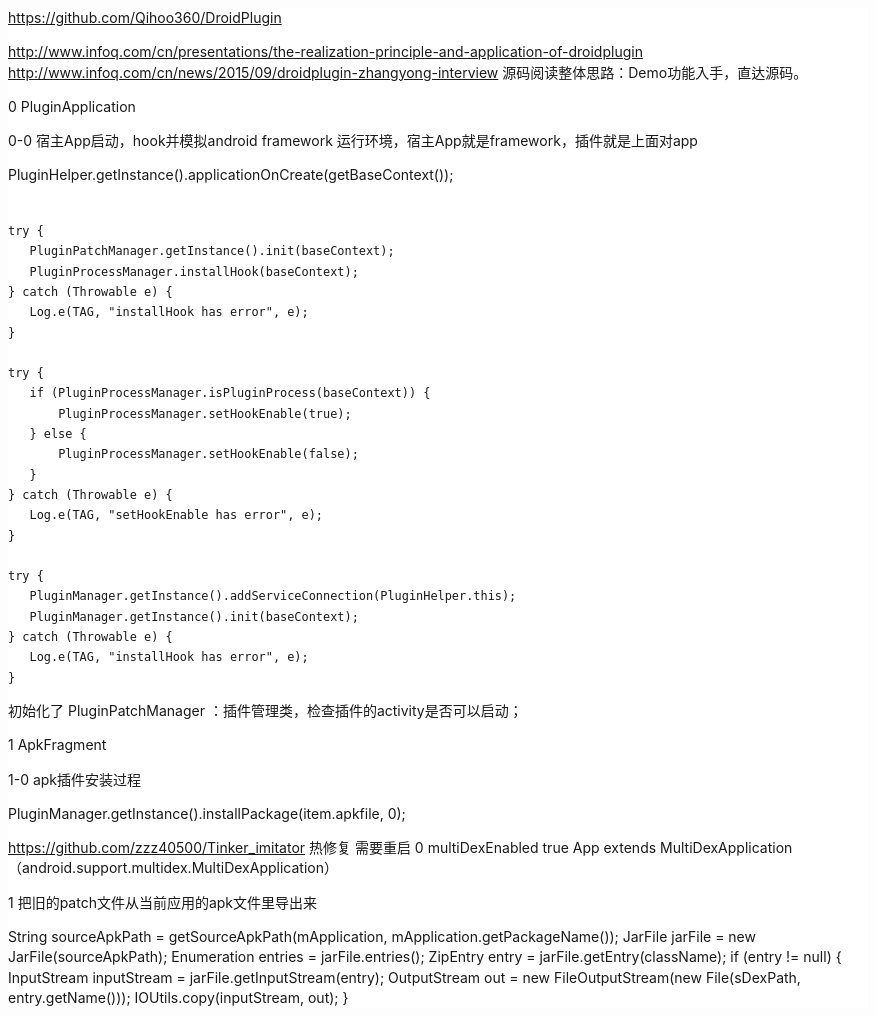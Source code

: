 https://github.com/Qihoo360/DroidPlugin 

http://www.infoq.com/cn/presentations/the-realization-principle-and-application-of-droidplugin
http://www.infoq.com/cn/news/2015/09/droidplugin-zhangyong-interview
源码阅读整体思路：Demo功能入手，直达源码。

0 PluginApplication

0-0  宿主App启动，hook并模拟android framework 运行环境，宿主App就是framework，插件就是上面对app

PluginHelper.getInstance().applicationOnCreate(getBaseContext());

```

try {
   PluginPatchManager.getInstance().init(baseContext);
   PluginProcessManager.installHook(baseContext);
} catch (Throwable e) {
   Log.e(TAG, "installHook has error", e);
}

try {
   if (PluginProcessManager.isPluginProcess(baseContext)) {
       PluginProcessManager.setHookEnable(true);
   } else {
       PluginProcessManager.setHookEnable(false);
   }
} catch (Throwable e) {
   Log.e(TAG, "setHookEnable has error", e);
}

try {
   PluginManager.getInstance().addServiceConnection(PluginHelper.this);
   PluginManager.getInstance().init(baseContext);
} catch (Throwable e) {
   Log.e(TAG, "installHook has error", e);
}

```

初始化了 PluginPatchManager ：插件管理类，检查插件的activity是否可以启动；

1 ApkFragment

1-0 apk插件安装过程

PluginManager.getInstance().installPackage(item.apkfile, 0);


https://github.com/zzz40500/Tinker_imitator  热修复 需要重启
0 
multiDexEnabled true
App extends MultiDexApplication （android.support.multidex.MultiDexApplication）

1 把旧的patch文件从当前应用的apk文件里导出来

   String sourceApkPath = getSourceApkPath(mApplication, mApplication.getPackageName());
   JarFile jarFile = new JarFile(sourceApkPath);
   Enumeration<JarEntry> entries = jarFile.entries();
   ZipEntry entry = jarFile.getEntry(className);
   if (entry != null) {
       InputStream inputStream = jarFile.getInputStream(entry);
       OutputStream out = new FileOutputStream(new File(sDexPath, entry.getName()));
       IOUtils.copy(inputStream, out);
   }
